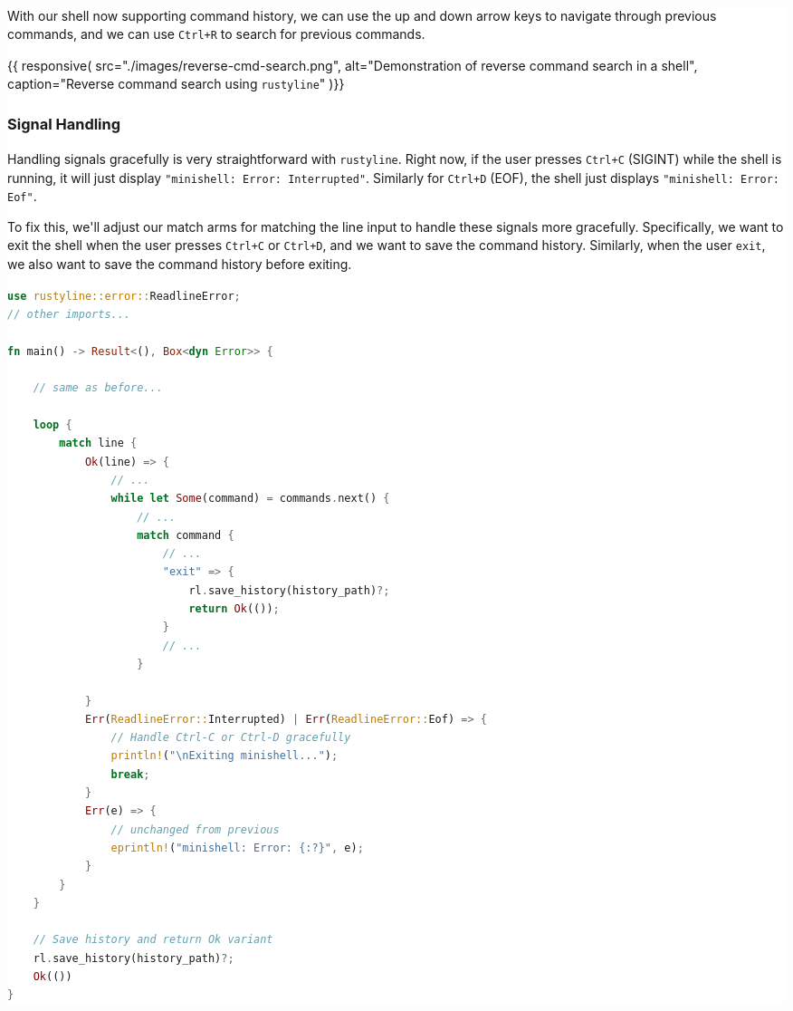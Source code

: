 With our shell now supporting command history, we can use the up and down
arrow keys to navigate through previous commands, and we can use `Ctrl+R` to
search for previous commands.

{{ responsive(
src="./images/reverse-cmd-search.png",
alt="Demonstration of reverse command search in a shell",
caption="Reverse command search using `rustyline`"
)}}

### Signal Handling

Handling signals gracefully is very straightforward with `rustyline`. Right now,
if the user presses `Ctrl+C` (SIGINT) while the shell is running, it will just
display `"minishell: Error: Interrupted"`. Similarly for `Ctrl+D` (EOF), the
shell just displays `"minishell: Error: Eof"`.

To fix this, we'll adjust our match arms for matching the line input to handle
these signals more gracefully. Specifically, we want to exit the shell when
the user presses `Ctrl+C` or `Ctrl+D`, and we want to save the command history.
Similarly, when the user `exit`, we also want to save the command history before
exiting.

```rust
use rustyline::error::ReadlineError;
// other imports...

fn main() -> Result<(), Box<dyn Error>> {

    // same as before...

    loop {
        match line {
            Ok(line) => {
                // ...
                while let Some(command) = commands.next() {
                    // ...
                    match command {
                        // ...
                        "exit" => {
                            rl.save_history(history_path)?;
                            return Ok(());
                        }
                        // ...
                    }

            }
            Err(ReadlineError::Interrupted) | Err(ReadlineError::Eof) => {
                // Handle Ctrl-C or Ctrl-D gracefully
                println!("\nExiting minishell...");
                break;
            }
            Err(e) => {
                // unchanged from previous
                eprintln!("minishell: Error: {:?}", e);
            }
        }
    }

    // Save history and return Ok variant
    rl.save_history(history_path)?;
    Ok(())
}
```
